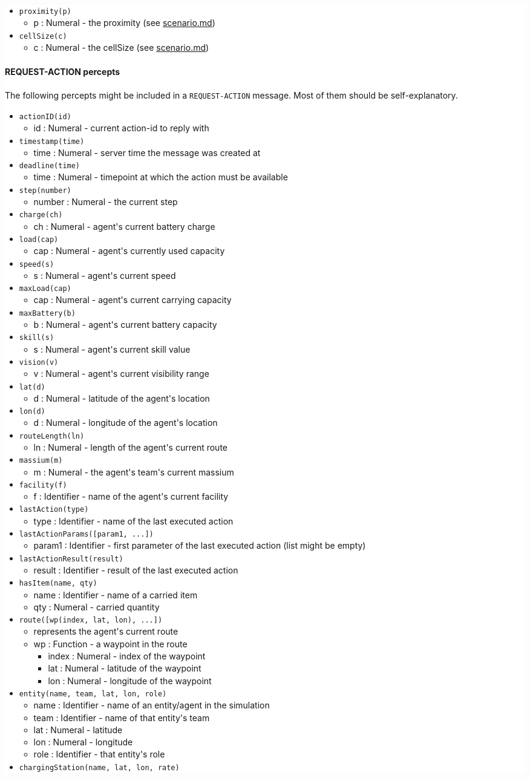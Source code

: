 * `proximity(p)`
  * p : Numeral - the proximity (see [scenario.md](scenario.md))
* `cellSize(c)`
  * c : Numeral - the cellSize (see [scenario.md](scenario.md))

#### REQUEST-ACTION percepts

The following percepts might be included in a `REQUEST-ACTION` message. Most of them should be self-explanatory.

* `actionID(id)`
  * id : Numeral - current action-id to reply with
* `timestamp(time)`
  * time : Numeral - server time the message was created at
* `deadline(time)`
  * time : Numeral - timepoint at which the action must be available
* `step(number)`
  * number : Numeral - the current step
* `charge(ch)`
  * ch : Numeral - agent's current battery charge
* `load(cap)`
  * cap : Numeral - agent's currently used capacity
* `speed(s)`
  * s : Numeral - agent's current speed
* `maxLoad(cap)`
  * cap : Numeral - agent's current carrying capacity
* `maxBattery(b)`
  * b : Numeral - agent's current battery capacity
* `skill(s)`
  * s : Numeral - agent's current skill value
* `vision(v)`
  * v : Numeral - agent's current visibility range
* `lat(d)`
  * d : Numeral - latitude of the agent's location
* `lon(d)`
  * d : Numeral - longitude of the agent's location
* `routeLength(ln)`
  * ln : Numeral - length of the agent's current route
* `massium(m)`
  * m : Numeral - the agent's team's current massium
* `facility(f)`
  * f : Identifier - name of the agent's current facility
* `lastAction(type)`
  * type : Identifier - name of the last executed action
* `lastActionParams([param1, ...])`
  * param1 : Identifier - first parameter of the last executed action (list might be empty)
* `lastActionResult(result)`
  * result : Identifier - result of the last executed action
* `hasItem(name, qty)`
  * name : Identifier - name of a carried item
  * qty : Numeral - carried quantity
* `route([wp(index, lat, lon), ...])`
  * represents the agent's current route
  * wp : Function - a waypoint in the route
    * index : Numeral - index of the waypoint
    * lat : Numeral - latitude of the waypoint
    * lon : Numeral - longitude of the waypoint
* `entity(name, team, lat, lon, role)`
  * name : Identifier - name of an entity/agent in the simulation
  * team : Identifier - name of that entity's team
  * lat : Numeral - latitude
  * lon : Numeral - longitude
  * role : Identifier - that entity's role
* `chargingStation(name, lat, lon, rate)`